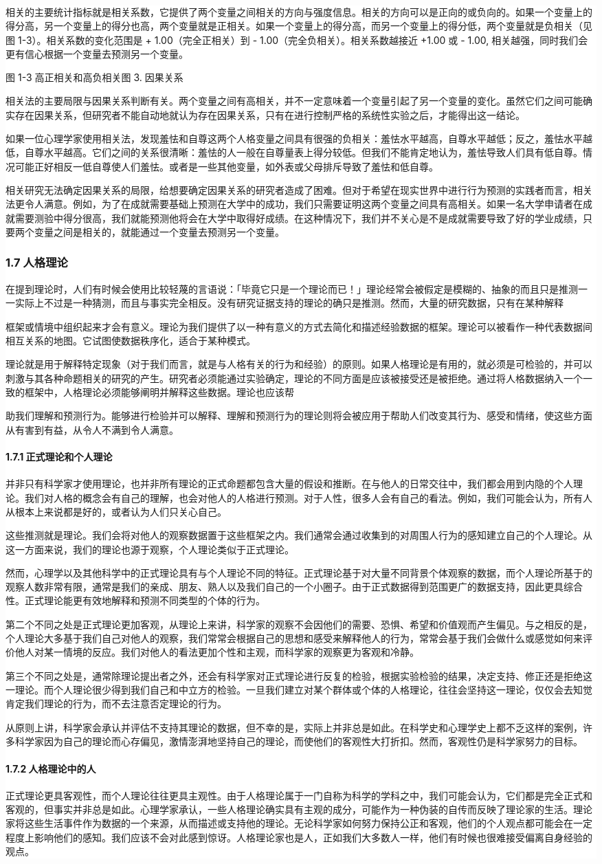 相关的主要统计指标就是相关系数，它提供了两个变量之间相关的方向与强度信息。相关的方向可以是正向的或负向的。如果一个变量上的得分高，另一个变量上的得分也高，两个变量就是正相关。如果一个变量上的得分高，而另一个变量上的得分低，两个变量就是负相关（见图 1-3）。相关系数的变化范围是 + 1.00（完全正相关）到 - 1.00（完全负相关）。相关系数越接近 +1.00 或 - 1.00, 相关越强，同时我们会更有信心根据一个变量去预测另一个变量。

图 1-3 高正相关和高负相关图 3. 因果关系

相关法的主要局限与因果关系判断有关。两个变量之间有高相关，并不一定意味着一个变量引起了另一个变量的变化。虽然它们之间可能确实存在因果关系，但研究者不能自动地就认为存在因果关系，只有在进行控制严格的系统性实验之后，才能得出这一结论。

如果一位心理学家使用相关法，发现羞怯和自尊这两个人格变量之间具有很强的负相关：羞怯水平越高，自尊水平越低；反之，羞怯水平越低，自尊水平越高。它们之间的关系很清晰：羞怯的人一般在自尊量表上得分较低。但我们不能肯定地认为，羞怯导致人们具有低自尊。情况可能正好相反一低自尊使人们羞怯。或者是一些其他变量，如外表或父母排斥导致了羞怯和低自尊。

相关研究无法确定因果关系的局限，给想要确定因果关系的研究者造成了困难。但对于希望在现实世界中进行行为预测的实践者而言，相关法更令人满意。例如，为了在成就需要基础上预测在大学中的成功，我们只需要证明这两个变量之间具有高相关。如果一名大学申请者在成就需要测验中得分很高，我们就能预测他将会在大学中取得好成绩。在这种情况下，我们并不关心是不是成就需要导致了好的学业成绩，只要两个变量之间是相关的，就能通过一个变量去预测另一个变量。

### 1.7 人格理论

在提到理论时，人们有时候会使用比较轻蔑的言语说：「毕竟它只是一个理论而已！」理论经常会被假定是模糊的、抽象的而且只是推测一一实际上不过是一种猜测，而且与事实完全相反。没有研究证据支持的理论的确只是推测。然而，大量的研究数据，只有在某种解释

框架或情境中组织起来才会有意义。理论为我们提供了以一种有意义的方式去简化和描述经验数据的框架。理论可以被看作一种代表数据间相互关系的地图。它试图使数据秩序化，适合于某种模式。

理论就是用于解释特定现象（对于我们而言，就是与人格有关的行为和经验）的原则。如果人格理论是有用的，就必须是可检验的，并可以刺激与其各种命题相关的研究的产生。研究者必须能通过实验确定，理论的不同方面是应该被接受还是被拒绝。通过将人格数据纳入一个一致的框架中，人格理论必须能够阐明并解释这些数据。理论也应该帮

助我们理解和预测行为。能够进行检验并可以解释、理解和预测行为的理论则将会被应用于帮助人们改变其行为、感受和情绪，使这些方面从有害到有益，从令人不满到令人满意。

#### 1.7.1 正式理论和个人理论

并非只有科学家才使用理论，也并非所有理论的正式命题都包含大量的假设和推断。在与他人的日常交往中，我们都会用到内隐的个人理论。我们对人格的概念会有自己的理解，也会对他人的人格进行预测。对于人性，很多人会有自己的看法。例如，我们可能会认为，所有人从根本上来说都是好的，或者认为人们只关心自己。

这些推测就是理论。我们会将对他人的观察数据置于这些框架之内。我们通常会通过收集到的对周围人行为的感知建立自己的个人理论。从这一方面来说，我们的理论也源于观察，个人理论类似于正式理论。

然而，心理学以及其他科学中的正式理论具有与个人理论不同的特征。正式理论基于对大量不同背景个体观察的数据，而个人理论所基于的观察人数非常有限，通常是我们的亲成、朋友、熟人以及我们自己的一个小圈子。由于正式数据得到范围更广的数据支持，因此更具综合性。正式理论能更有效地解释和预测不同类型的个体的行为。

第二个不同之处是正式理论更加客观，从理论上来讲，科学家的观察不会因他们的需要、恐惧、希望和价值观而产生偏见。与之相反的是，个人理论大多基于我们自己对他人的观察，我们常常会根据自己的思想和感受来解释他人的行为，常常会基于我们会做什么或感觉如何来评价他人对某一情境的反应。我们对他人的看法更加个性和主观，而科学家的观察更为客观和冷静。

第三个不同之处是，通常除理论提出者之外，还会有科学家对正式理论进行反复的检验，根据实验检验的结果，决定支持、修正还是拒绝这一理论。而个人理论很少得到我们自己和中立方的检验。一旦我们建立对某个群体或个体的人格理论，往往会坚持这一理论，仅仅会去知觉肯定我们理论的行为，而不去注意否定理论的行为。

从原则上讲，科学家会承认并评估不支持其理论的数据，但不幸的是，实际上并非总是如此。在科学史和心理学史上都不乏这样的案例，许多科学家因为自己的理论而心存偏见，激情澎湃地坚持自己的理论，而使他们的客观性大打折扣。然而，客观性仍是科学家努力的目标。

#### 1.7.2 人格理论中的人

正式理论更具客观性，而个人理论往往更具主观性。由于人格理论属于一门自称为科学的学科之中，我们可能会认为，它们都是完全正式和客观的，但事实并非总是如此。心理学家承认，一些人格理论确实具有主观的成分，可能作为一种伪装的自传而反映了理论家的生活。理论家将这些生活事件作为数据的一个来源，从而描述或支持他的理论。无论科学家如何努力保持公正和客观，他们的个人观点都可能会在一定程度上影响他们的感知。我们应该不会对此感到惊讶。人格理论家也是人，正如我们大多数人一样，他们有时候也很难接受偏离自身经验的观点。


